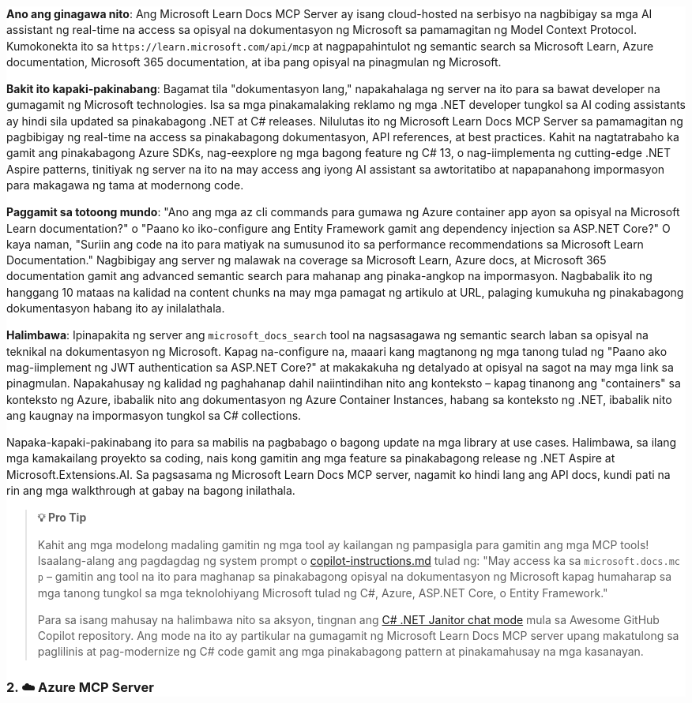 **Ano ang ginagawa nito**: Ang Microsoft Learn Docs MCP Server ay isang cloud-hosted na serbisyo na nagbibigay sa mga AI assistant ng real-time na access sa opisyal na dokumentasyon ng Microsoft sa pamamagitan ng Model Context Protocol. Kumokonekta ito sa `https://learn.microsoft.com/api/mcp` at nagpapahintulot ng semantic search sa Microsoft Learn, Azure documentation, Microsoft 365 documentation, at iba pang opisyal na pinagmulan ng Microsoft.

**Bakit ito kapaki-pakinabang**: Bagamat tila "dokumentasyon lang," napakahalaga ng server na ito para sa bawat developer na gumagamit ng Microsoft technologies. Isa sa mga pinakamalaking reklamo ng mga .NET developer tungkol sa AI coding assistants ay hindi sila updated sa pinakabagong .NET at C# releases. Nilulutas ito ng Microsoft Learn Docs MCP Server sa pamamagitan ng pagbibigay ng real-time na access sa pinakabagong dokumentasyon, API references, at best practices. Kahit na nagtatrabaho ka gamit ang pinakabagong Azure SDKs, nag-eexplore ng mga bagong feature ng C# 13, o nag-iimplementa ng cutting-edge .NET Aspire patterns, tinitiyak ng server na ito na may access ang iyong AI assistant sa awtoritatibo at napapanahong impormasyon para makagawa ng tama at modernong code.

**Paggamit sa totoong mundo**: "Ano ang mga az cli commands para gumawa ng Azure container app ayon sa opisyal na Microsoft Learn documentation?" o "Paano ko iko-configure ang Entity Framework gamit ang dependency injection sa ASP.NET Core?" O kaya naman, "Suriin ang code na ito para matiyak na sumusunod ito sa performance recommendations sa Microsoft Learn Documentation." Nagbibigay ang server ng malawak na coverage sa Microsoft Learn, Azure docs, at Microsoft 365 documentation gamit ang advanced semantic search para mahanap ang pinaka-angkop na impormasyon. Nagbabalik ito ng hanggang 10 mataas na kalidad na content chunks na may mga pamagat ng artikulo at URL, palaging kumukuha ng pinakabagong dokumentasyon habang ito ay inilalathala.

**Halimbawa**: Ipinapakita ng server ang `microsoft_docs_search` tool na nagsasagawa ng semantic search laban sa opisyal na teknikal na dokumentasyon ng Microsoft. Kapag na-configure na, maaari kang magtanong ng mga tanong tulad ng "Paano ako mag-iimplement ng JWT authentication sa ASP.NET Core?" at makakakuha ng detalyado at opisyal na sagot na may mga link sa pinagmulan. Napakahusay ng kalidad ng paghahanap dahil naiintindihan nito ang konteksto – kapag tinanong ang "containers" sa konteksto ng Azure, ibabalik nito ang dokumentasyon ng Azure Container Instances, habang sa konteksto ng .NET, ibabalik nito ang kaugnay na impormasyon tungkol sa C# collections.

Napaka-kapaki-pakinabang ito para sa mabilis na pagbabago o bagong update na mga library at use cases. Halimbawa, sa ilang mga kamakailang proyekto sa coding, nais kong gamitin ang mga feature sa pinakabagong release ng .NET Aspire at Microsoft.Extensions.AI. Sa pagsasama ng Microsoft Learn Docs MCP server, nagamit ko hindi lang ang API docs, kundi pati na rin ang mga walkthrough at gabay na bagong inilathala.
> **💡 Pro Tip**
> 
> Kahit ang mga modelong madaling gamitin ng mga tool ay kailangan ng pampasigla para gamitin ang mga MCP tools! Isaalang-alang ang pagdagdag ng system prompt o [copilot-instructions.md](https://docs.github.com/copilot/how-tos/custom-instructions/adding-repository-custom-instructions-for-github-copilot) tulad ng: "May access ka sa `microsoft.docs.mcp` – gamitin ang tool na ito para maghanap sa pinakabagong opisyal na dokumentasyon ng Microsoft kapag humaharap sa mga tanong tungkol sa mga teknolohiyang Microsoft tulad ng C#, Azure, ASP.NET Core, o Entity Framework."
>
> Para sa isang mahusay na halimbawa nito sa aksyon, tingnan ang [C# .NET Janitor chat mode](https://github.com/awesome-copilot/chatmodes/blob/main/csharp-dotnet-janitor.chatmode.md) mula sa Awesome GitHub Copilot repository. Ang mode na ito ay partikular na gumagamit ng Microsoft Learn Docs MCP server upang makatulong sa paglilinis at pag-modernize ng C# code gamit ang mga pinakabagong pattern at pinakamahusay na mga kasanayan.
### 2. ☁️ Azure MCP Server
